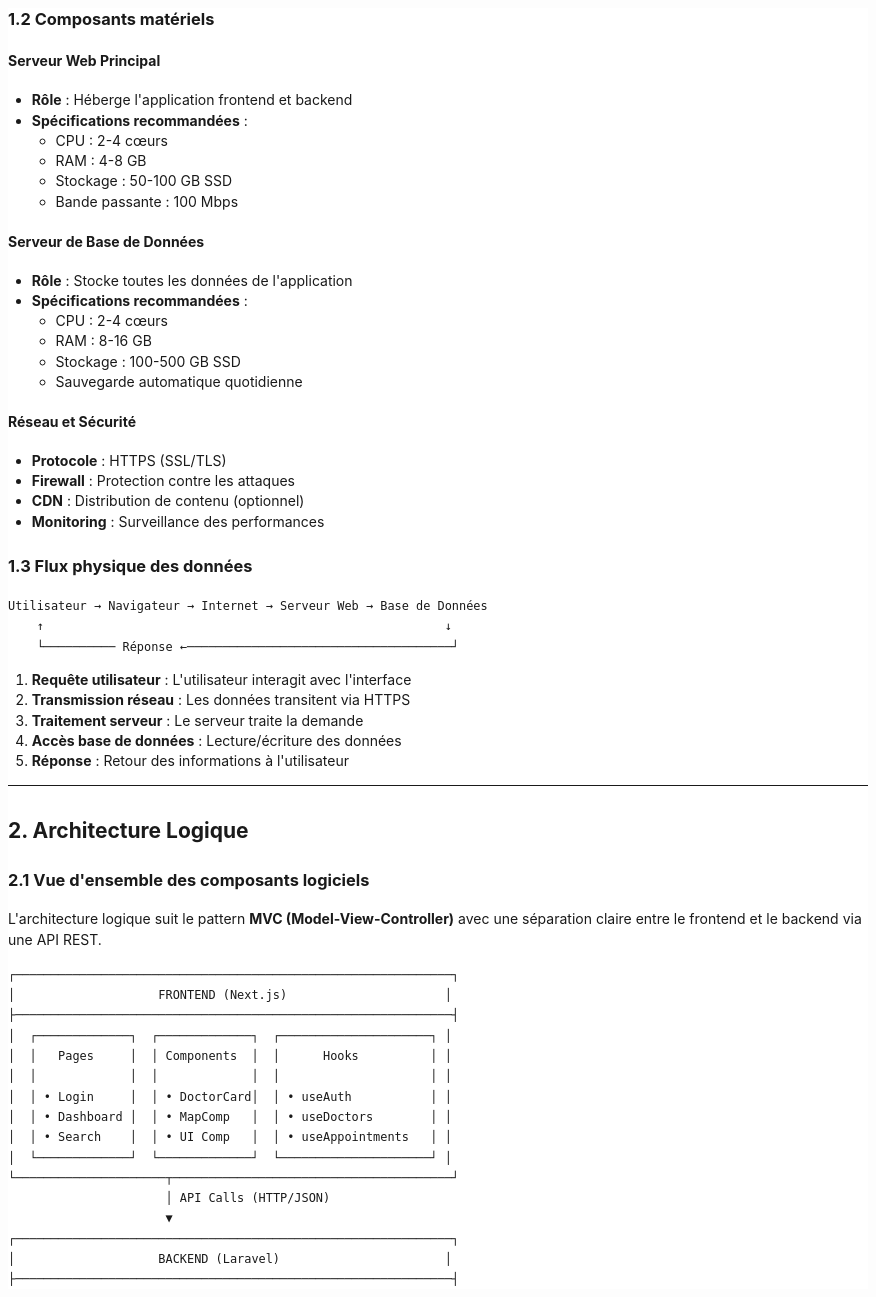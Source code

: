 ### 1.2 Composants matériels

#### Serveur Web Principal
- **Rôle** : Héberge l'application frontend et backend
- **Spécifications recommandées** :
  - CPU : 2-4 cœurs
  - RAM : 4-8 GB
  - Stockage : 50-100 GB SSD
  - Bande passante : 100 Mbps

#### Serveur de Base de Données
- **Rôle** : Stocke toutes les données de l'application
- **Spécifications recommandées** :
  - CPU : 2-4 cœurs
  - RAM : 8-16 GB
  - Stockage : 100-500 GB SSD
  - Sauvegarde automatique quotidienne

#### Réseau et Sécurité
- **Protocole** : HTTPS (SSL/TLS)
- **Firewall** : Protection contre les attaques
- **CDN** : Distribution de contenu (optionnel)
- **Monitoring** : Surveillance des performances

### 1.3 Flux physique des données

```
Utilisateur → Navigateur → Internet → Serveur Web → Base de Données
    ↑                                                        ↓
    └────────── Réponse ←─────────────────────────────────────┘
```

1. **Requête utilisateur** : L'utilisateur interagit avec l'interface
2. **Transmission réseau** : Les données transitent via HTTPS
3. **Traitement serveur** : Le serveur traite la demande
4. **Accès base de données** : Lecture/écriture des données
5. **Réponse** : Retour des informations à l'utilisateur

---

## 2. Architecture Logique

### 2.1 Vue d'ensemble des composants logiciels

L'architecture logique suit le pattern **MVC (Model-View-Controller)** avec une séparation claire entre le frontend et le backend via une API REST.

```
┌─────────────────────────────────────────────────────────────┐
│                    FRONTEND (Next.js)                      │
├─────────────────────────────────────────────────────────────┤
│  ┌─────────────┐  ┌─────────────┐  ┌─────────────────────┐ │
│  │   Pages     │  │ Components  │  │      Hooks          │ │
│  │             │  │             │  │                     │ │
│  │ • Login     │  │ • DoctorCard│  │ • useAuth           │ │
│  │ • Dashboard │  │ • MapComp   │  │ • useDoctors        │ │
│  │ • Search    │  │ • UI Comp   │  │ • useAppointments   │ │
│  └─────────────┘  └─────────────┘  └─────────────────────┘ │
└─────────────────────┬───────────────────────────────────────┘
                      │ API Calls (HTTP/JSON)
                      ▼
┌─────────────────────────────────────────────────────────────┐
│                    BACKEND (Laravel)                       │
├─────────────────────────────────────────────────────────────┤
```